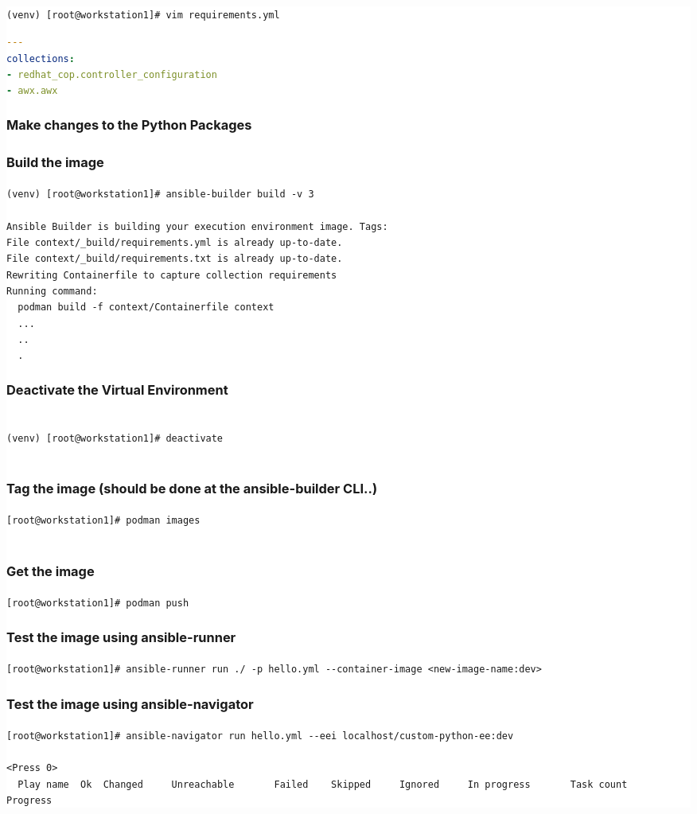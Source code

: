```console
(venv) [root@workstation1]# vim requirements.yml
```
```yaml
---
collections:
- redhat_cop.controller_configuration
- awx.awx

```

### Make changes to the Python Packages
```console
```

### Build the image
```console
(venv) [root@workstation1]# ansible-builder build -v 3

Ansible Builder is building your execution environment image. Tags: 
File context/_build/requirements.yml is already up-to-date.
File context/_build/requirements.txt is already up-to-date.
Rewriting Containerfile to capture collection requirements
Running command:
  podman build -f context/Containerfile context
  ...
  ..
  .

```
### Deactivate the Virtual Environment
```console

(venv) [root@workstation1]# deactivate


```
### Tag the image (should be done at the ansible-builder CLI..)
```console
[root@workstation1]# podman images


```

### Get the image 
```console
[root@workstation1]# podman push 

```
### Test the image using ansible-runner
```console
[root@workstation1]# ansible-runner run ./ -p hello.yml --container-image <new-image-name:dev>

```
### Test the image using ansible-navigator
```console
[root@workstation1]# ansible-navigator run hello.yml --eei localhost/custom-python-ee:dev

<Press 0>
  Play name	 Ok  Changed     Unreachable       Failed    Skipped     Ignored     In progress       Task count            Progress
```